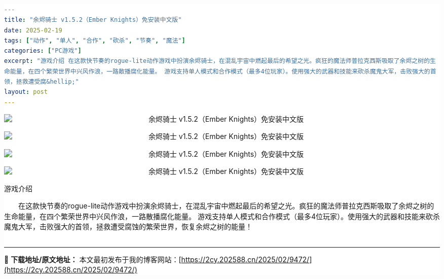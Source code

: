 ```yaml
---
title: "余烬骑士 v1.5.2（Ember Knights）免安装中文版"
date: 2025-02-19
tags: ["动作", "单人", "合作", "砍杀", "节奏", "魔法"]
categories: ["PC游戏"]
excerpt: "游戏介绍 在这款快节奏的rogue-lite动作游戏中扮演余烬骑士，在混乱宇宙中燃起最后的希望之光。疯狂的魔法师普拉克西斯吸取了余烬之树的生命能量，在四个繁荣世界中兴风作浪，一路散播腐化能量。 游戏支持单人模式和合作模式（最多4位玩家）。使用强大的武器和技能来砍杀魔鬼大军，击败强大的首领，拯救遭受腐&hellip;"
layout: post
---
```


<div></div>
<div>
<p style="text-align: center;"><img style="display: block; margin-left: auto; margin-right: auto; width: 100%; height: auto;" src="https://2cy.202588.cn/wp-content/uploads/2025/02/20250220_67b6dfb98f39d.webp" alt="余烬骑士 v1.5.2（Ember Knights）免安装中文版" /></p>
<p style="text-align: center;"><img style="display: block; margin-left: auto; margin-right: auto; width: 100%; height: auto;" src="https://2cy.202588.cn/wp-content/uploads/2025/02/20250220_67b6dfb9b7d7d.webp" alt="余烬骑士 v1.5.2（Ember Knights）免安装中文版" /></p>
<p style="text-align: center;"><img style="display: block; margin-left: auto; margin-right: auto; width: 100%; height: auto;" src="https://2cy.202588.cn/wp-content/uploads/2025/02/20250220_67b6dfb9e2dc8.webp" alt="余烬骑士 v1.5.2（Ember Knights）免安装中文版" /></p>
<p style="text-align: center;"><img style="display: block; margin-left: auto; margin-right: auto; width: 100%; height: auto;" src="https://2cy.202588.cn/wp-content/uploads/2025/02/20250220_67b6dfba2f036.webp" alt="余烬骑士 v1.5.2（Ember Knights）免安装中文版" /></p>
游戏介绍
<p style="white-space: normal; text-indent: 2em; text-align: left;">在这款快节奏的rogue-lite动作游戏中扮演余烬骑士，在混乱宇宙中燃起最后的希望之光。疯狂的魔法师普拉克西斯吸取了余烬之树的生命能量，在四个繁荣世界中兴风作浪，一路散播腐化能量。 游戏支持单人模式和合作模式（最多4位玩家）。使用强大的武器和技能来砍杀魔鬼大军，击败强大的首领，拯救遭受腐蚀的繁荣世界，恢复余烬之树的能量！</p>

<h2 style="white-space: normal; text-indent: 2em; text-align: left;"></h2>
</div>

---
📖 **下载地址/原文地址：** 本文最初发布于我的博客网站：[https://2cy.202588.cn/2025/02/9472/](https://2cy.202588.cn/2025/02/9472/)
